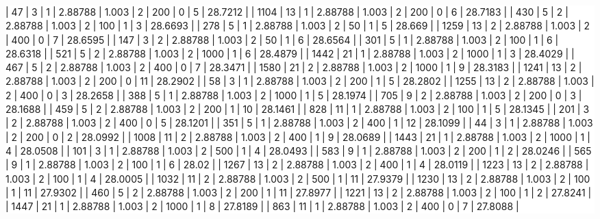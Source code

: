 |   47 |             3 |           1 |        2.88788 |                               1.003 |          2 |          200 |              0 |                  5 |   28.7212    |
| 1104 |            13 |           1 |        2.88788 |                               1.003 |          2 |          200 |              0 |                  6 |   28.7183    |
|  430 |             5 |           2 |        2.88788 |                               1.003 |          2 |          100 |              1 |                  3 |   28.6693    |
|  278 |             5 |           1 |        2.88788 |                               1.003 |          2 |           50 |              1 |                  5 |   28.669     |
| 1259 |            13 |           2 |        2.88788 |                               1.003 |          2 |          400 |              0 |                  7 |   28.6595    |
|  147 |             3 |           2 |        2.88788 |                               1.003 |          2 |           50 |              1 |                  6 |   28.6564    |
|  301 |             5 |           1 |        2.88788 |                               1.003 |          2 |          100 |              1 |                  6 |   28.6318    |
|  521 |             5 |           2 |        2.88788 |                               1.003 |          2 |         1000 |              1 |                  6 |   28.4879    |
| 1442 |            21 |           1 |        2.88788 |                               1.003 |          2 |         1000 |              1 |                  3 |   28.4029    |
|  467 |             5 |           2 |        2.88788 |                               1.003 |          2 |          400 |              0 |                  7 |   28.3471    |
| 1580 |            21 |           2 |        2.88788 |                               1.003 |          2 |         1000 |              1 |                  9 |   28.3183    |
| 1241 |            13 |           2 |        2.88788 |                               1.003 |          2 |          200 |              0 |                 11 |   28.2902    |
|   58 |             3 |           1 |        2.88788 |                               1.003 |          2 |          200 |              1 |                  5 |   28.2802    |
| 1255 |            13 |           2 |        2.88788 |                               1.003 |          2 |          400 |              0 |                  3 |   28.2658    |
|  388 |             5 |           1 |        2.88788 |                               1.003 |          2 |         1000 |              1 |                  5 |   28.1974    |
|  705 |             9 |           2 |        2.88788 |                               1.003 |          2 |          200 |              0 |                  3 |   28.1688    |
|  459 |             5 |           2 |        2.88788 |                               1.003 |          2 |          200 |              1 |                 10 |   28.1461    |
|  828 |            11 |           1 |        2.88788 |                               1.003 |          2 |          100 |              1 |                  5 |   28.1345    |
|  201 |             3 |           2 |        2.88788 |                               1.003 |          2 |          400 |              0 |                  5 |   28.1201    |
|  351 |             5 |           1 |        2.88788 |                               1.003 |          2 |          400 |              1 |                 12 |   28.1099    |
|   44 |             3 |           1 |        2.88788 |                               1.003 |          2 |          200 |              0 |                  2 |   28.0992    |
| 1008 |            11 |           2 |        2.88788 |                               1.003 |          2 |          400 |              1 |                  9 |   28.0689    |
| 1443 |            21 |           1 |        2.88788 |                               1.003 |          2 |         1000 |              1 |                  4 |   28.0508    |
|  101 |             3 |           1 |        2.88788 |                               1.003 |          2 |          500 |              1 |                  4 |   28.0493    |
|  583 |             9 |           1 |        2.88788 |                               1.003 |          2 |          200 |              1 |                  2 |   28.0246    |
|  565 |             9 |           1 |        2.88788 |                               1.003 |          2 |          100 |              1 |                  6 |   28.02      |
| 1267 |            13 |           2 |        2.88788 |                               1.003 |          2 |          400 |              1 |                  4 |   28.0119    |
| 1223 |            13 |           2 |        2.88788 |                               1.003 |          2 |          100 |              1 |                  4 |   28.0005    |
| 1032 |            11 |           2 |        2.88788 |                               1.003 |          2 |          500 |              1 |                 11 |   27.9379    |
| 1230 |            13 |           2 |        2.88788 |                               1.003 |          2 |          100 |              1 |                 11 |   27.9302    |
|  460 |             5 |           2 |        2.88788 |                               1.003 |          2 |          200 |              1 |                 11 |   27.8977    |
| 1221 |            13 |           2 |        2.88788 |                               1.003 |          2 |          100 |              1 |                  2 |   27.8241    |
| 1447 |            21 |           1 |        2.88788 |                               1.003 |          2 |         1000 |              1 |                  8 |   27.8189    |
|  863 |            11 |           1 |        2.88788 |                               1.003 |          2 |          400 |              0 |                  7 |   27.8088    |